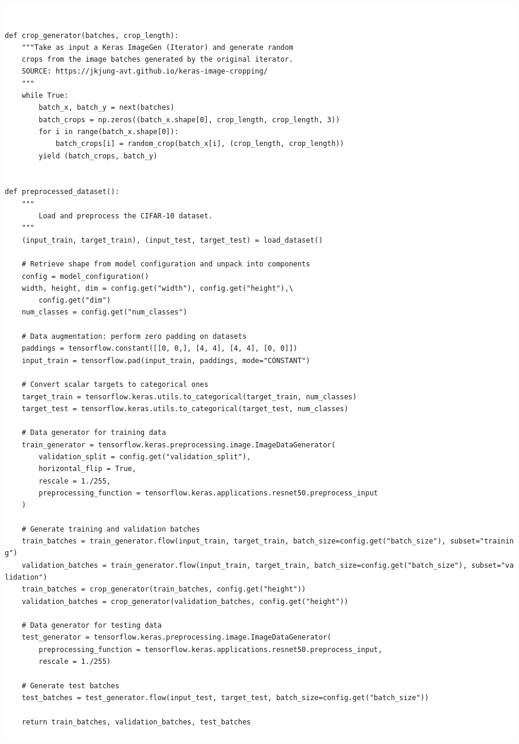 ```


def crop_generator(batches, crop_length):
    """Take as input a Keras ImageGen (Iterator) and generate random
    crops from the image batches generated by the original iterator.
    SOURCE: https://jkjung-avt.github.io/keras-image-cropping/
    """
    while True:
        batch_x, batch_y = next(batches)
        batch_crops = np.zeros((batch_x.shape[0], crop_length, crop_length, 3))
        for i in range(batch_x.shape[0]):
            batch_crops[i] = random_crop(batch_x[i], (crop_length, crop_length))
        yield (batch_crops, batch_y)


def preprocessed_dataset():
	"""
		Load and preprocess the CIFAR-10 dataset.
	"""
	(input_train, target_train), (input_test, target_test) = load_dataset()

	# Retrieve shape from model configuration and unpack into components
	config = model_configuration()
	width, height, dim = config.get("width"), config.get("height"),\
		config.get("dim")
	num_classes = config.get("num_classes")

	# Data augmentation: perform zero padding on datasets
	paddings = tensorflow.constant([[0, 0,], [4, 4], [4, 4], [0, 0]])
	input_train = tensorflow.pad(input_train, paddings, mode="CONSTANT")

	# Convert scalar targets to categorical ones
	target_train = tensorflow.keras.utils.to_categorical(target_train, num_classes)
	target_test = tensorflow.keras.utils.to_categorical(target_test, num_classes)

	# Data generator for training data
	train_generator = tensorflow.keras.preprocessing.image.ImageDataGenerator(
		validation_split = config.get("validation_split"),
		horizontal_flip = True,
		rescale = 1./255,
		preprocessing_function = tensorflow.keras.applications.resnet50.preprocess_input
	)

	# Generate training and validation batches
	train_batches = train_generator.flow(input_train, target_train, batch_size=config.get("batch_size"), subset="training")
	validation_batches = train_generator.flow(input_train, target_train, batch_size=config.get("batch_size"), subset="validation")
	train_batches = crop_generator(train_batches, config.get("height"))
	validation_batches = crop_generator(validation_batches, config.get("height"))

	# Data generator for testing data
	test_generator = tensorflow.keras.preprocessing.image.ImageDataGenerator(
		preprocessing_function = tensorflow.keras.applications.resnet50.preprocess_input,
		rescale = 1./255)

	# Generate test batches
	test_batches = test_generator.flow(input_test, target_test, batch_size=config.get("batch_size"))

	return train_batches, validation_batches, test_batches


```